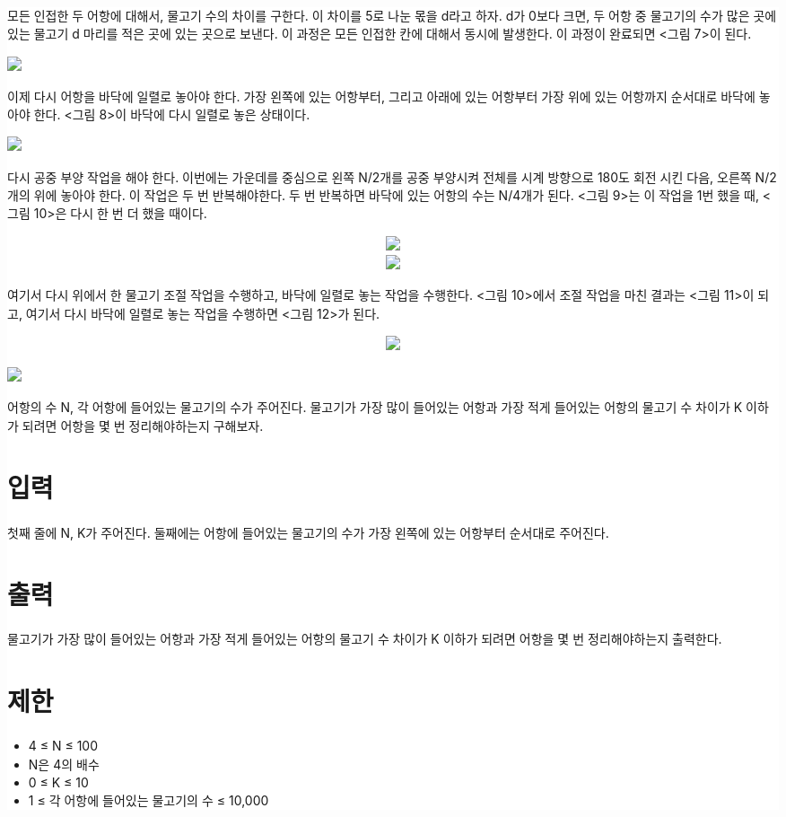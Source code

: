 모든 인접한 두 어항에 대해서, 물고기 수의 차이를 구한다. 이 차이를 5로 나눈 몫을 d라고 하자. d가 0보다 크면, 두 어항 중 물고기의 수가 많은 곳에 있는 물고기 d 마리를 적은 곳에 있는 곳으로 보낸다. 이 과정은 모든 인접한 칸에 대해서 동시에 발생한다. 이 과정이 완료되면 <그림 7>이 된다.



<img src="https://velog.velcdn.com/images/kyunghwan1207/post/2b8d3395-f810-4b38-8585-98a05ed2a3e7/image.png" style="width: 450px"/>


이제 다시 어항을 바닥에 일렬로 놓아야 한다. 가장 왼쪽에 있는 어항부터, 그리고 아래에 있는 어항부터 가장 위에 있는 어항까지 순서대로 바닥에 놓아야 한다. <그림 8>이 바닥에 다시 일렬로 놓은 상태이다.



![](https://velog.velcdn.com/images/kyunghwan1207/post/5c1a9e9d-28a3-40d5-8180-f445cb00c149/image.png)


다시 공중 부양 작업을 해야 한다. 이번에는 가운데를 중심으로 왼쪽 N/2개를 공중 부양시켜 전체를 시계 방향으로 180도 회전 시킨 다음, 오른쪽 N/2개의 위에 놓아야 한다. 이 작업은 두 번 반복해야한다. 두 번 반복하면 바닥에 있는 어항의 수는 N/4개가 된다. <그림 9>는 이 작업을 1번 했을 때, <그림 10>은 다시 한 번 더 했을 때이다.



<center><img src="https://velog.velcdn.com/images/kyunghwan1207/post/8a7b2ea8-097a-47e2-be88-9187e3cd4bae/image.png" style="width: 450px"/></center>




<center><img src="https://velog.velcdn.com/images/kyunghwan1207/post/9cf5708a-a91a-4642-b8d4-1afd229a421b/image.png" style="width: 300px"/></center>


여기서 다시 위에서 한 물고기 조절 작업을 수행하고, 바닥에 일렬로 놓는 작업을 수행한다. <그림 10>에서 조절 작업을 마친 결과는 <그림 11>이 되고, 여기서 다시 바닥에 일렬로 놓는 작업을 수행하면 <그림 12>가 된다.



<center><img src="https://velog.velcdn.com/images/kyunghwan1207/post/fe970d68-40c0-4086-bc2b-9d42eb386631/image.png" style="width: 300px"/></center>




![](https://velog.velcdn.com/images/kyunghwan1207/post/c9161c3f-f086-4a5a-87f7-363f385b99be/image.png)


어항의 수 N, 각 어항에 들어있는 물고기의 수가 주어진다. 물고기가 가장 많이 들어있는 어항과 가장 적게 들어있는 어항의 물고기 수 차이가 K 이하가 되려면 어항을 몇 번 정리해야하는지 구해보자.

# 입력
첫째 줄에 N, K가 주어진다. 둘째에는 어항에 들어있는 물고기의 수가 가장 왼쪽에 있는 어항부터 순서대로 주어진다.

# 출력
물고기가 가장 많이 들어있는 어항과 가장 적게 들어있는 어항의 물고기 수 차이가 K 이하가 되려면 어항을 몇 번 정리해야하는지 출력한다.

# 제한
+ 4 ≤ N ≤ 100 
+ N은 4의 배수 
+ 0 ≤ K ≤ 10 
+ 1 ≤ 각 어항에 들어있는 물고기의 수 ≤ 10,000
